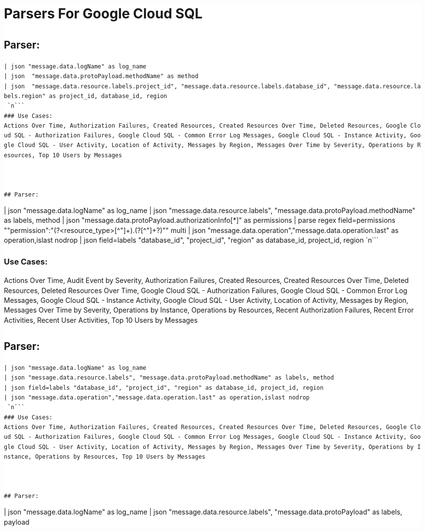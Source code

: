 # Parsers For Google Cloud SQL

## Parser:
```
| json "message.data.logName" as log_name
| json  "message.data.protoPayload.methodName" as method
| json  "message.data.resource.labels.project_id", "message.data.resource.labels.database_id", "message.data.resource.labels.region" as project_id, database_id, region
 `n```
### Use Cases:
Actions Over Time, Authorization Failures, Created Resources, Created Resources Over Time, Deleted Resources, Google Cloud SQL - Authorization Failures, Google Cloud SQL - Common Error Log Messages, Google Cloud SQL - Instance Activity, Google Cloud SQL - User Activity, Location of Activity, Messages by Region, Messages Over Time by Severity, Operations by Resources, Top 10 Users by Messages



## Parser:
```
| json "message.data.logName" as log_name
| json "message.data.resource.labels", "message.data.protoPayload.methodName" as labels, method
| json "message.data.protoPayload.authorizationInfo[*]" as permissions
| parse regex field=permissions "\"permission\":\"(?<resource_type>[^\"]+)\.(?<method>[^\"]+?)\"" multi
| json "message.data.operation","message.data.operation.last" as operation,islast nodrop
| json field=labels "database_id", "project_id", "region" as database_id, project_id, region
 `n```
### Use Cases:
Actions Over Time, Audit Event by Severity, Authorization Failures, Created Resources, Created Resources Over Time, Deleted Resources, Deleted Resources Over Time, Google Cloud SQL - Authorization Failures, Google Cloud SQL - Common Error Log Messages, Google Cloud SQL - Instance Activity, Google Cloud SQL - User Activity, Location of Activity, Messages by Region, Messages Over Time by Severity, Operations by Instance, Operations by Resources, Recent Authorization Failures, Recent Error Activities, Recent User Activities, Top 10 Users by Messages



## Parser:
```
| json "message.data.logName" as log_name
| json "message.data.resource.labels", "message.data.protoPayload.methodName" as labels, method
| json field=labels "database_id", "project_id", "region" as database_id, project_id, region
| json "message.data.operation","message.data.operation.last" as operation,islast nodrop
 `n```
### Use Cases:
Actions Over Time, Authorization Failures, Created Resources, Created Resources Over Time, Deleted Resources, Google Cloud SQL - Authorization Failures, Google Cloud SQL - Common Error Log Messages, Google Cloud SQL - Instance Activity, Google Cloud SQL - User Activity, Location of Activity, Messages by Region, Messages Over Time by Severity, Operations by Instance, Operations by Resources, Top 10 Users by Messages



## Parser:
```
| json "message.data.logName" as log_name
| json "message.data.resource.labels", "message.data.protoPayload" as labels, payload